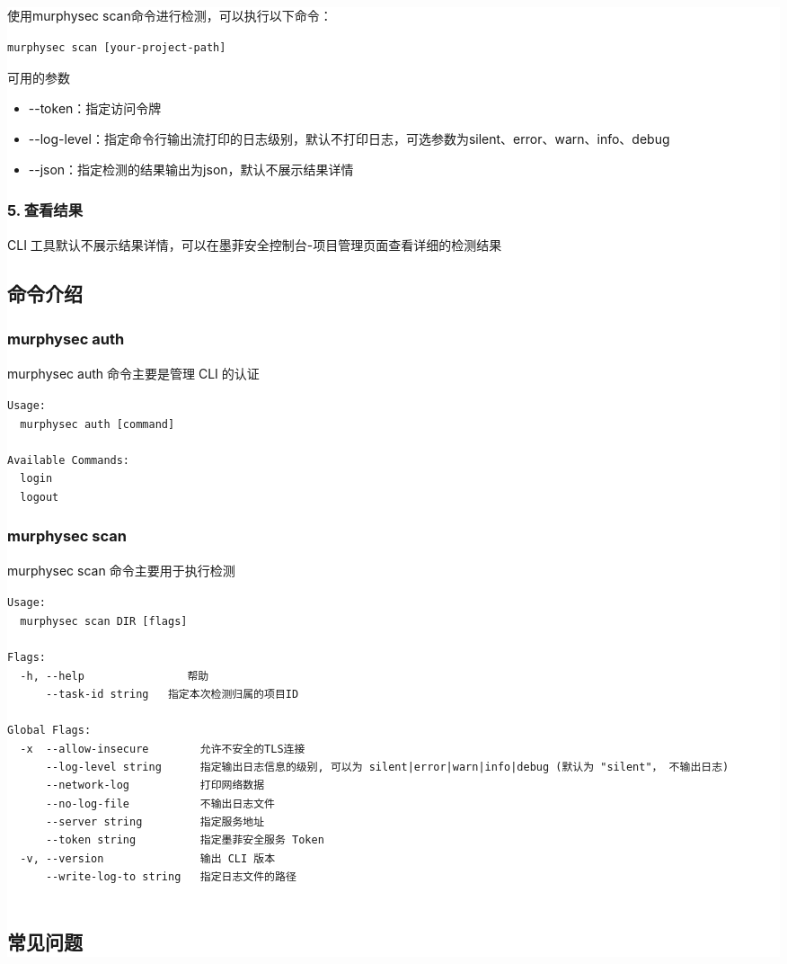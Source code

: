 使用murphysec scan命令进行检测，可以执行以下命令：  
```
murphysec scan [your-project-path]

```  
  
可用的参数  
- --token：指定访问令牌  
  
- --log-level：指定命令行输出流打印的日志级别，默认不打印日志，可选参数为silent、error、warn、info、debug  
  
- --json：指定检测的结果输出为json，默认不展示结果详情  
  
### 5. 查看结果  
  
CLI 工具默认不展示结果详情，可以在墨菲安全控制台-项目管理页面查看详细的检测结果  
## 命令介绍  
### murphysec auth  
  
murphysec auth 命令主要是管理 CLI 的认证  
```
Usage:
  murphysec auth [command]

Available Commands:
  login
  logout

```  
### murphysec scan  
  
murphysec scan 命令主要用于执行检测  
```
Usage:
  murphysec scan DIR [flags]

Flags:
  -h, --help                帮助
      --task-id string   指定本次检测归属的项目ID

Global Flags:
  -x  --allow-insecure        允许不安全的TLS连接
      --log-level string      指定输出日志信息的级别, 可以为 silent|error|warn|info|debug (默认为 "silent"， 不输出日志)
      --network-log           打印网络数据
      --no-log-file           不输出日志文件
      --server string         指定服务地址
      --token string          指定墨菲安全服务 Token
  -v, --version               输出 CLI 版本
      --write-log-to string   指定日志文件的路径


```  
## 常见问题  
  